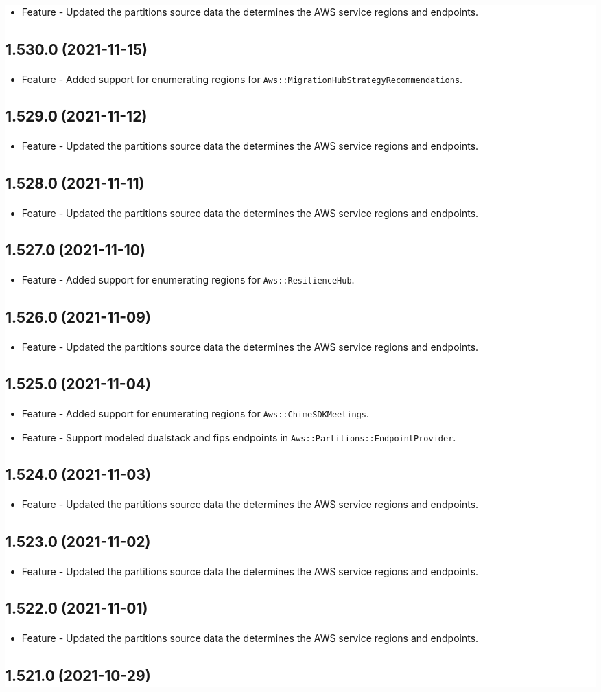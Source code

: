 * Feature - Updated the partitions source data the determines the AWS service regions and endpoints.

1.530.0 (2021-11-15)
------------------

* Feature - Added support for enumerating regions for `Aws::MigrationHubStrategyRecommendations`.

1.529.0 (2021-11-12)
------------------

* Feature - Updated the partitions source data the determines the AWS service regions and endpoints.

1.528.0 (2021-11-11)
------------------

* Feature - Updated the partitions source data the determines the AWS service regions and endpoints.

1.527.0 (2021-11-10)
------------------

* Feature - Added support for enumerating regions for `Aws::ResilienceHub`.

1.526.0 (2021-11-09)
------------------

* Feature - Updated the partitions source data the determines the AWS service regions and endpoints.

1.525.0 (2021-11-04)
------------------

* Feature - Added support for enumerating regions for `Aws::ChimeSDKMeetings`.

* Feature - Support modeled dualstack and fips endpoints in `Aws::Partitions::EndpointProvider`.

1.524.0 (2021-11-03)
------------------

* Feature - Updated the partitions source data the determines the AWS service regions and endpoints.

1.523.0 (2021-11-02)
------------------

* Feature - Updated the partitions source data the determines the AWS service regions and endpoints.

1.522.0 (2021-11-01)
------------------

* Feature - Updated the partitions source data the determines the AWS service regions and endpoints.

1.521.0 (2021-10-29)
------------------
